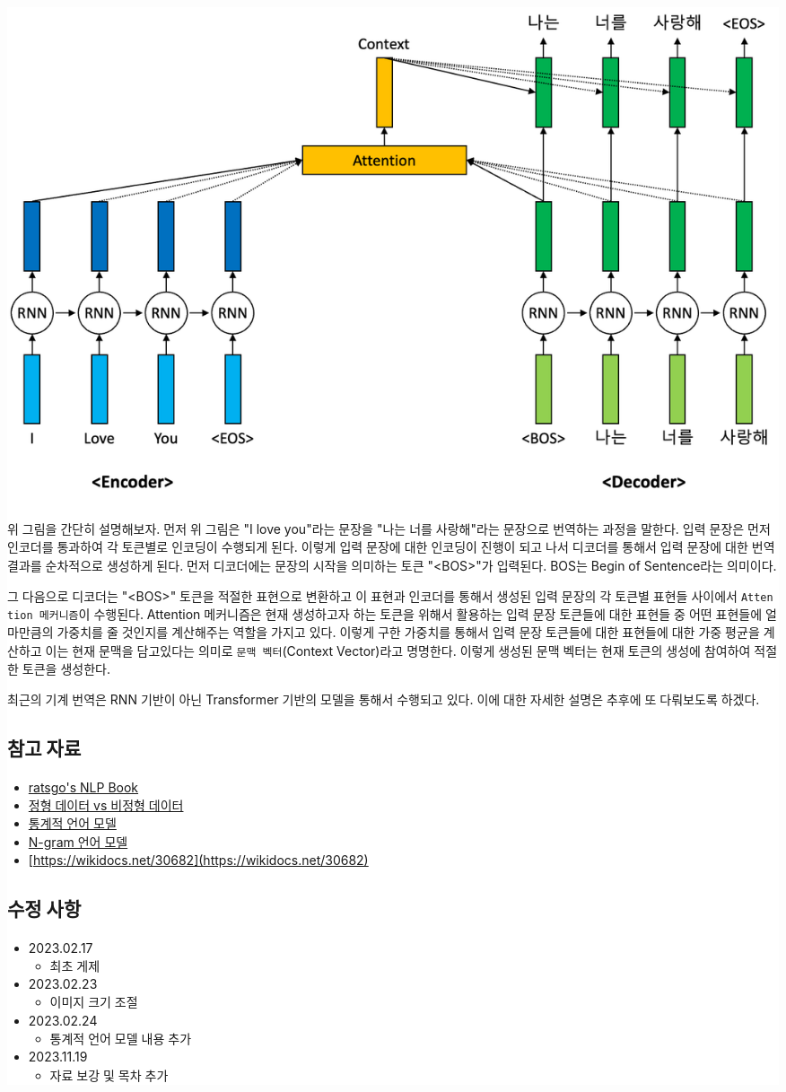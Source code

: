 ![](assets/img/2023-02-17-nlp-01/2023-02-20-15-38-47.png)

위 그림을 간단히 설명해보자. 먼저 위 그림은 "I love you"라는 문장을 "나는 너를 사랑해"라는 문장으로 번역하는 과정을 말한다. 입력 문장은 먼저 인코더를 통과하여 각 토큰별로 인코딩이 수행되게 된다. 이렇게 입력 문장에 대한 인코딩이 진행이 되고 나서 디코더를 통해서 입력 문장에 대한 번역 결과를 순차적으로 생성하게 된다. 먼저 디코더에는 문장의 시작을 의미하는 토큰 "\<BOS\>"가 입력된다. BOS는 Begin of Sentence라는 의미이다.

그 다음으로 디코더는 "\<BOS\>" 토큰을 적절한 표현으로 변환하고 이 표현과 인코더를 통해서 생성된 입력 문장의 각 토큰별 표현들 사이에서 `Attention 메커니즘`이 수행된다. Attention 메커니즘은 현재 생성하고자 하는 토큰을 위해서 활용하는 입력 문장 토큰들에 대한 표현들 중 어떤 표현들에 얼마만큼의 가중치를 줄 것인지를 계산해주는 역할을 가지고 있다. 이렇게 구한 가중치를 통해서 입력 문장 토큰들에 대한 표현들에 대한 가중 평균을 계산하고 이는 현재 문맥을 담고있다는 의미로 `문맥 벡터`(Context Vector)라고 명명한다. 이렇게 생성된 문맥 벡터는 현재 토큰의 생성에 참여하여 적절한 토큰을 생성한다.

최근의 기계 번역은 RNN 기반이 아닌 Transformer 기반의 모델을 통해서 수행되고 있다. 이에 대한 자세한 설명은 추후에 또 다뤄보도록 하겠다.

## 참고 자료
- [ratsgo's NLP Book](https://ratsgo.github.io/nlpbook/)
- [정형 데이터 vs 비정형 데이터](https://www.purestorage.com/kr/knowledge/big-data/structured-vs-unstructured-data.html)
- [통계적 언어 모델](https://ratsgo.github.io/from%20frequency%20to%20semantics/2017/09/16/LM/)
- [N-gram 언어 모델](https://wikidocs.net/21692)
- [https://wikidocs.net/30682](https://wikidocs.net/30682)

## 수정 사항
- 2023.02.17
    - 최초 게제
- 2023.02.23
    - 이미지 크기 조절
- 2023.02.24
    - 통계적 언어 모델 내용 추가
- 2023.11.19
    - 자료 보강 및 목차 추가